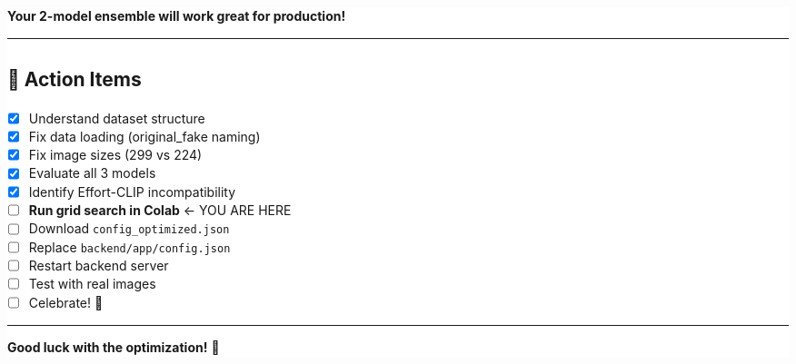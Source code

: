 **Your 2-model ensemble will work great for production!**

---

## 🚀 Action Items

- [x] Understand dataset structure
- [x] Fix data loading (original_fake naming)
- [x] Fix image sizes (299 vs 224)
- [x] Evaluate all 3 models
- [x] Identify Effort-CLIP incompatibility
- [ ] **Run grid search in Colab** ← YOU ARE HERE
- [ ] Download `config_optimized.json`
- [ ] Replace `backend/app/config.json`
- [ ] Restart backend server
- [ ] Test with real images
- [ ] Celebrate! 🎉

---

**Good luck with the optimization!** 🚀
